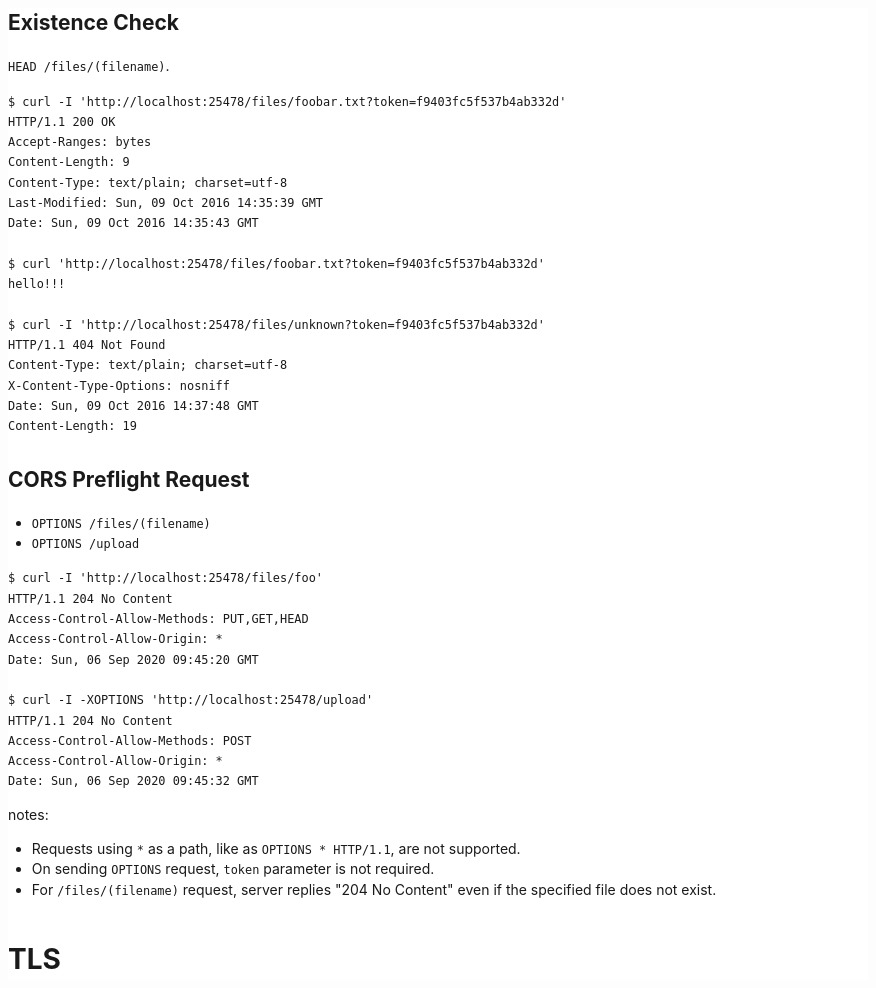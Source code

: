 ## Existence Check

`HEAD /files/(filename)`.

```
$ curl -I 'http://localhost:25478/files/foobar.txt?token=f9403fc5f537b4ab332d'
HTTP/1.1 200 OK
Accept-Ranges: bytes
Content-Length: 9
Content-Type: text/plain; charset=utf-8
Last-Modified: Sun, 09 Oct 2016 14:35:39 GMT
Date: Sun, 09 Oct 2016 14:35:43 GMT

$ curl 'http://localhost:25478/files/foobar.txt?token=f9403fc5f537b4ab332d'
hello!!!

$ curl -I 'http://localhost:25478/files/unknown?token=f9403fc5f537b4ab332d'
HTTP/1.1 404 Not Found
Content-Type: text/plain; charset=utf-8
X-Content-Type-Options: nosniff
Date: Sun, 09 Oct 2016 14:37:48 GMT
Content-Length: 19
```


## CORS Preflight Request

* `OPTIONS /files/(filename)`
* `OPTIONS /upload`

```
$ curl -I 'http://localhost:25478/files/foo'
HTTP/1.1 204 No Content
Access-Control-Allow-Methods: PUT,GET,HEAD
Access-Control-Allow-Origin: *
Date: Sun, 06 Sep 2020 09:45:20 GMT

$ curl -I -XOPTIONS 'http://localhost:25478/upload'
HTTP/1.1 204 No Content
Access-Control-Allow-Methods: POST
Access-Control-Allow-Origin: *
Date: Sun, 06 Sep 2020 09:45:32 GMT
```

notes:

* Requests using `*` as a path, like as `OPTIONS * HTTP/1.1`, are not supported.
* On sending `OPTIONS` request, `token` parameter is not required.
* For `/files/(filename)` request, server replies "204 No Content" even if the specified file does not exist.


# TLS
